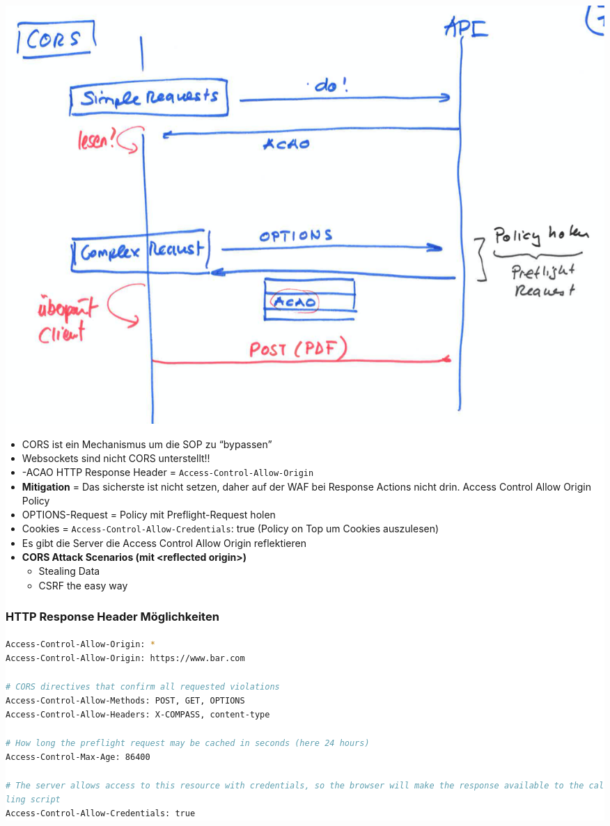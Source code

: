 ![](../.gitbook/assets/image%20%28316%29.png)

- CORS ist ein Mechanismus um die SOP zu “bypassen”
- Websockets sind nicht CORS unterstellt!!
- -ACAO HTTP Response Header = `Access-Control-Allow-Origin`
- **Mitigation** = Das sicherste ist nicht setzen, daher auf der WAF bei Response Actions nicht drin. Access Control Allow Origin Policy
- OPTIONS-Request = Policy mit Preflight-Request holen
- Cookies = `Access-Control-Allow-Credentials`: true \(Policy on Top um Cookies auszulesen\)
- Es gibt die Server die Access Control Allow Origin reflektieren
- **CORS Attack Scenarios \(mit &lt;reflected origin&gt;\)**
  - Stealing Data
  - CSRF the easy way

### HTTP Response Header Möglichkeiten

```bash
Access-Control-Allow-Origin: *
Access-Control-Allow-Origin: https://www.bar.com

# CORS directives that confirm all requested violations
Access-Control-Allow-Methods: POST, GET, OPTIONS
Access-Control-Allow-Headers: X-COMPASS, content-type

# How long the preflight request may be cached in seconds (here 24 hours)
Access-Control-Max-Age: 86400

# The server allows access to this resource with credentials, so the browser will make the response available to the calling script
Access-Control-Allow-Credentials: true
```
